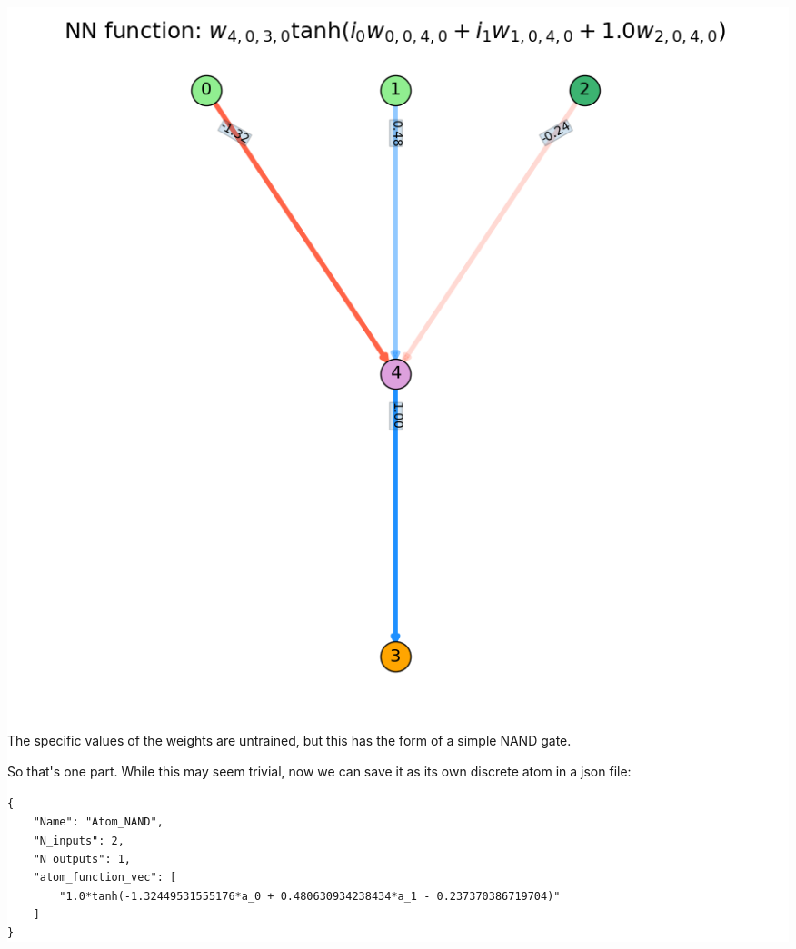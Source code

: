 ![](/assets/images/4-1.png)

The specific values of the weights are untrained, but this has the form of a simple NAND gate.

So that's one part. While this may seem trivial, now we can save it as its own discrete atom in a json file:

```
{
    "Name": "Atom_NAND",
    "N_inputs": 2,
    "N_outputs": 1,
    "atom_function_vec": [
        "1.0*tanh(-1.32449531555176*a_0 + 0.480630934238434*a_1 - 0.237370386719704)"
    ]
}
```
